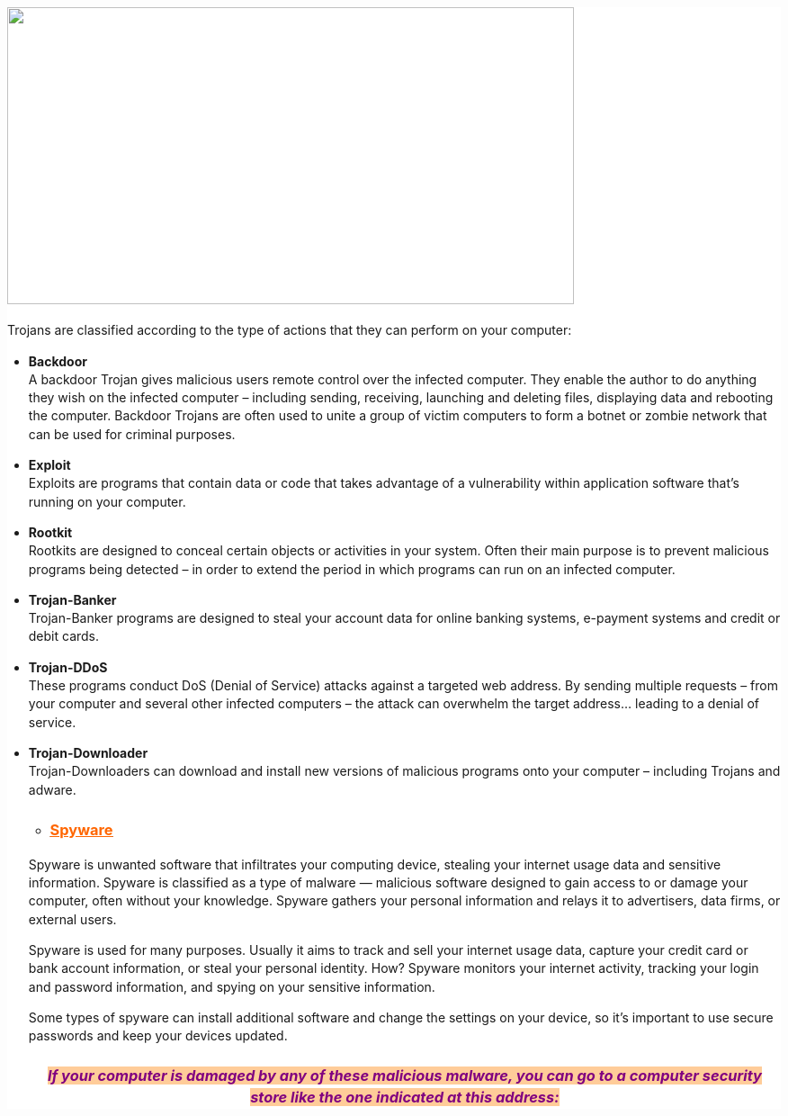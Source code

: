 <img src="https://incuatro.com/wp-content/uploads/2019/07/que-es-un-virus-troyano.jpg"  width="630"  height="330">
<p>Trojans are classified according to the type of actions that they can perform on your computer:</p>
<ul>
<li>
<p><strong>Backdoor&nbsp;</strong><br />A backdoor Trojan gives malicious users remote control over the infected computer. They enable the author to do anything they wish on the infected computer &ndash; including sending, receiving, launching and deleting files, displaying data and rebooting the computer. Backdoor Trojans are often used to unite a group of victim computers to form a botnet or zombie network that can be used for criminal purposes.</p>
</li>
<li>
<p><strong>Exploit&nbsp;</strong><br />Exploits are programs that contain data or code that takes advantage of a vulnerability within application software that&rsquo;s running on your computer.</p>
</li>
<li>
<p><strong>Rootkit&nbsp;</strong><br />Rootkits are designed to conceal certain objects or activities in your system. Often their main purpose is to prevent malicious programs being detected &ndash; in order to extend the period in which programs can run on an infected computer.</p>
</li>
<li>
<p><strong>Trojan-Banker&nbsp;</strong><br />Trojan-Banker programs are designed to steal your account data for online banking systems, e-payment systems and credit or debit cards.</p>
</li>
<li>
<p><strong>Trojan-DDoS&nbsp;</strong><br />These programs conduct DoS (Denial of Service) attacks against a targeted web address. By sending multiple requests &ndash; from your computer and several other infected computers &ndash; the attack can overwhelm the target address&hellip; leading to a denial of service.</p>
</li>
<li>
<p><strong>Trojan-Downloader</strong>&nbsp;<br />Trojan-Downloaders can download and install new versions of malicious programs onto your computer &ndash; including Trojans and adware.</p>
</li>
<ul>
<li>
<h3><span style="text-decoration: underline;"><span style="color: #ff6600; text-decoration: underline;">Spyware</span></span></h3>
</li>
</ul>
<div class="rich-text-editor parbase section">
<p>Spyware is unwanted software that infiltrates your computing device, stealing your internet usage data and sensitive information. Spyware is classified as a type of malware &mdash; malicious software designed to gain access to or damage your computer, often without your knowledge. Spyware gathers your personal information and relays it to advertisers, data firms, or external users.</p>
</div>
<div class="rich-text-editor parbase section">
<p>Spyware is used for many purposes. Usually it aims to track and sell your internet usage data, capture your credit card or bank account information, or steal your personal identity. How? Spyware monitors your internet activity, tracking your login and password information, and spying on your sensitive information.</p>
<p>Some types of spyware can install additional software and change the settings on your device, so it&rsquo;s important to use secure passwords and keep your devices updated.</p>
</div>
<h3 id="tw-target-text" class="tw-data-text tw-text-large XcVN5d tw-ta" dir="ltr" style="text-align: center;" data-placeholder="Traducci&oacute;n"><span style="color: #800080; background-color: #ffcc99;"><em><span class="Y2IQFc" lang="en">If your computer is damaged by any of these malicious malware, you can go to a computer security store like the one indicated at this address:</span></em></span></h3>
<iframe src="https://www.google.com/maps/embed?pb=!1m18!1m12!1m3!1d50301.01243775856!2d-1.1519825455101693!3d38.00481557917647!2m3!1f0!2f0!3f0!3m2!1i1024!2i768!4f13.1!3m3!1m2!1s0x0%3A0xfb5814448fe17cef!2sCibinar!5e0!3m2!1ses!2ses!4v1615503606447!5m2!1ses!2ses" width="630" height="450" style="border:0;" allowfullscreen="" loading="lazy"></iframe>